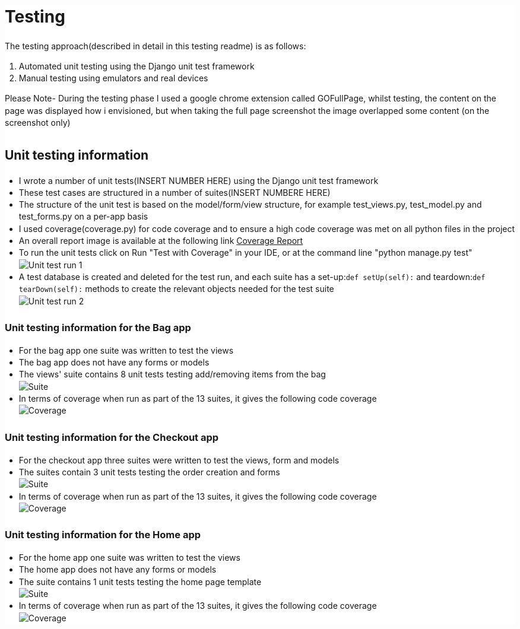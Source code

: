 # Testing
The testing approach(described in detail in this testing readme) is as follows:
1. Automated unit testing using the Django unit test framework
2. Manual testing using emulators and real devices

Please Note- During the testing phase I used a google chrome extension called GOFullPage, whilst testing, the content on the page was displayed how i envisioned, but when taking the full page screenshot the image overlapped some content (on the screenshot only)

## Unit testing information
- I wrote a number of unit tests(INSERT NUMBER HERE) using the Django unit test framework
- These test cases are structured in a number of suites(INSERT NUMBERE HERE)
- The structure of the unit test is based on the model/form/view structure, for example test_views.py, test_model.py and test_forms.py on a per-app basis
- I used coverage(coverage.py) for code coverage and to ensure a high code coverage was met on all python files in the project
- An overall report image is available at the following link [Coverage Report](readme/misc/coverage_full_report.png)
- To run the unit tests click on Run "Test with Coverage" in your IDE, or at the command line "python manage.py test"
<br>![Unit test run 1](readme/misc/unit_test1.PNG)
- A test database is created and deleted for the test run, and each suite has a set-up:<code>def setUp(self):</code> and teardown:<code>def tearDown(self):</code> methods to create
the relevant objects needed for the test suite
<br>![Unit test run 2](readme/misc/unit_test2.PNG)

### Unit testing information for the Bag app
- For the bag app one suite was written to test the views
- The bag app does not have any forms or models
- The views' suite contains 8 unit tests testing add/removing items from the bag
<br>![Suite](readme/unit_tests/bag_test_views.PNG)
- In terms of coverage when run as part of the 13 suites, it gives the following code coverage
<br>![Coverage](readme/unit_tests/bag_coverage.PNG)

### Unit testing information for the Checkout app
- For the checkout app three suites were written to test the views, form and models
- The suites contain 3 unit tests testing the order creation and forms
<br>![Suite](readme/unit_tests/checkout_suites.PNG)
- In terms of coverage when run as part of the 13 suites, it gives the following code coverage
<br>![Coverage](readme/unit_tests/checkout_coverage.PNG)

### Unit testing information for the Home app
- For the home app one suite was written to test the views
- The home app does not have any forms or models
- The suite contains 1 unit tests testing the home page template
<br>![Suite](readme/unit_tests/home_test_views.PNG)
- In terms of coverage when run as part of the 13 suites, it gives the following code coverage
<br>![Coverage](readme/unit_tests/home_coverage.PNG)
